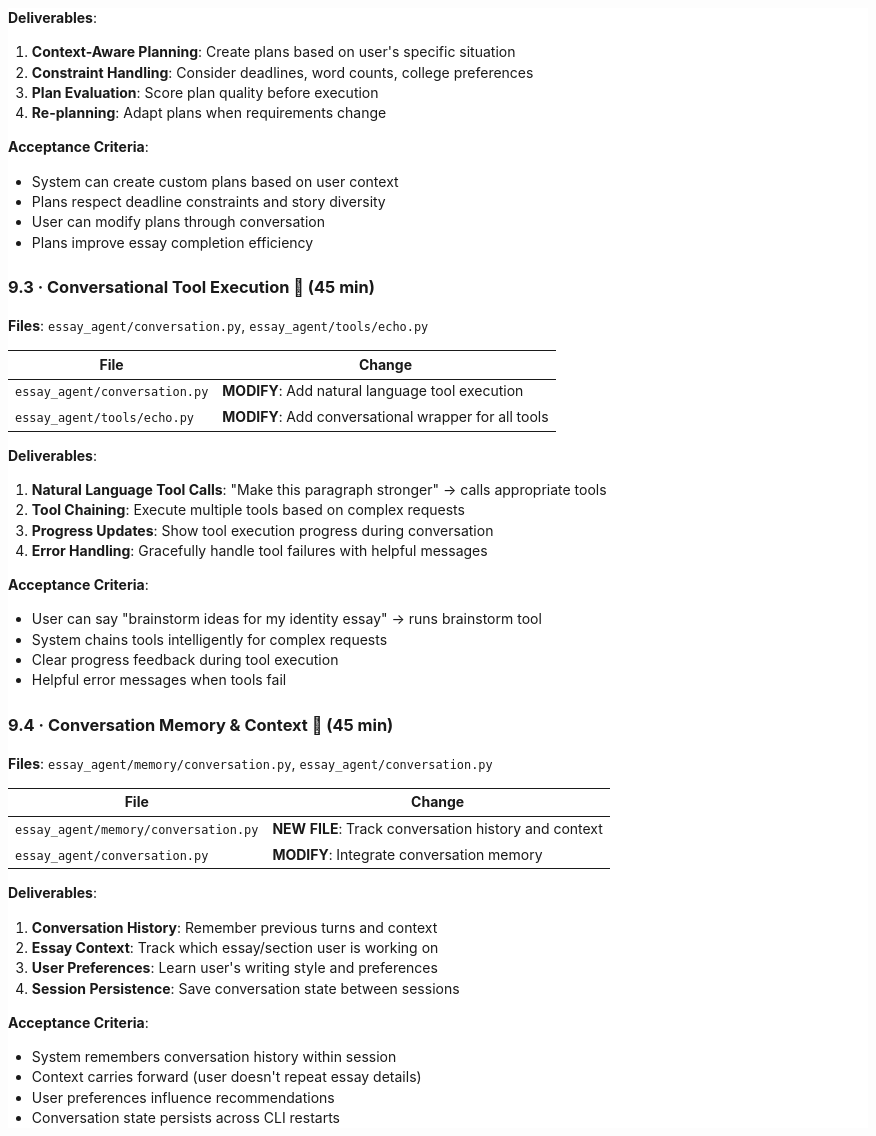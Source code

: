 **Deliverables**:
1. **Context-Aware Planning**: Create plans based on user's specific situation
2. **Constraint Handling**: Consider deadlines, word counts, college preferences
3. **Plan Evaluation**: Score plan quality before execution
4. **Re-planning**: Adapt plans when requirements change

**Acceptance Criteria**:
- System can create custom plans based on user context
- Plans respect deadline constraints and story diversity
- User can modify plans through conversation
- Plans improve essay completion efficiency

### 9.3 · Conversational Tool Execution  🔧 (45 min)
**Files**: `essay_agent/conversation.py`, `essay_agent/tools/echo.py`

| File | Change |
| --- | --- |
| `essay_agent/conversation.py` | **MODIFY**: Add natural language tool execution |
| `essay_agent/tools/echo.py` | **MODIFY**: Add conversational wrapper for all tools |

**Deliverables**:
1. **Natural Language Tool Calls**: "Make this paragraph stronger" → calls appropriate tools
2. **Tool Chaining**: Execute multiple tools based on complex requests
3. **Progress Updates**: Show tool execution progress during conversation
4. **Error Handling**: Gracefully handle tool failures with helpful messages

**Acceptance Criteria**:
- User can say "brainstorm ideas for my identity essay" → runs brainstorm tool
- System chains tools intelligently for complex requests
- Clear progress feedback during tool execution
- Helpful error messages when tools fail

### 9.4 · Conversation Memory & Context  🧠 (45 min)
**Files**: `essay_agent/memory/conversation.py`, `essay_agent/conversation.py`

| File | Change |
| --- | --- |
| `essay_agent/memory/conversation.py` | **NEW FILE**: Track conversation history and context |
| `essay_agent/conversation.py` | **MODIFY**: Integrate conversation memory |

**Deliverables**:
1. **Conversation History**: Remember previous turns and context
2. **Essay Context**: Track which essay/section user is working on
3. **User Preferences**: Learn user's writing style and preferences
4. **Session Persistence**: Save conversation state between sessions

**Acceptance Criteria**:
- System remembers conversation history within session
- Context carries forward (user doesn't repeat essay details)
- User preferences influence recommendations
- Conversation state persists across CLI restarts
